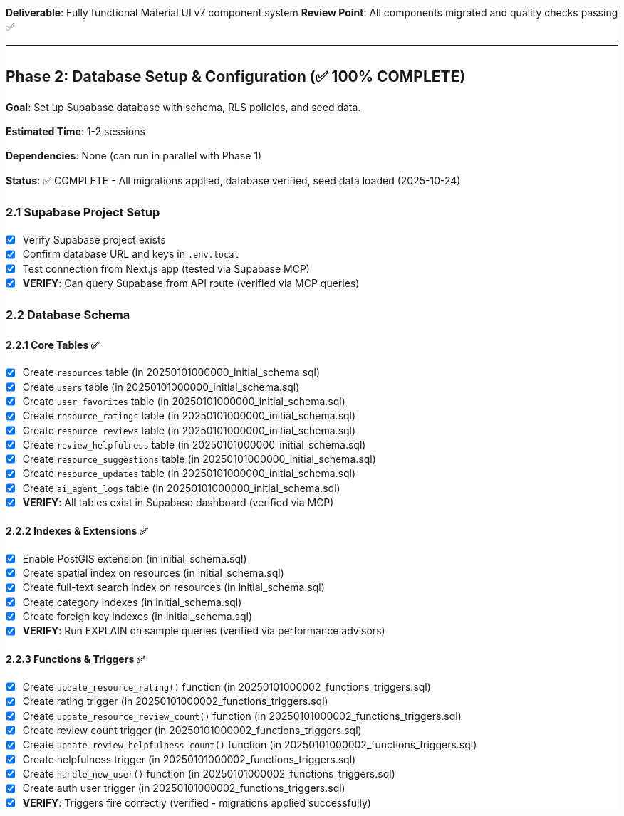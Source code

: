 **Deliverable**: Fully functional Material UI v7 component system
**Review Point**: All components migrated and quality checks passing ✅

---

## Phase 2: Database Setup & Configuration (✅ 100% COMPLETE)

**Goal**: Set up Supabase database with schema, RLS policies, and seed data.

**Estimated Time**: 1-2 sessions

**Dependencies**: None (can run in parallel with Phase 1)

**Status**: ✅ COMPLETE - All migrations applied, database verified, seed data loaded (2025-10-24)

### 2.1 Supabase Project Setup

- [x] Verify Supabase project exists
- [x] Confirm database URL and keys in `.env.local`
- [x] Test connection from Next.js app (tested via Supabase MCP)
- [x] **VERIFY**: Can query Supabase from API route (verified via MCP queries)

### 2.2 Database Schema

#### 2.2.1 Core Tables ✅

- [x] Create `resources` table (in 20250101000000_initial_schema.sql)
- [x] Create `users` table (in 20250101000000_initial_schema.sql)
- [x] Create `user_favorites` table (in 20250101000000_initial_schema.sql)
- [x] Create `resource_ratings` table (in 20250101000000_initial_schema.sql)
- [x] Create `resource_reviews` table (in 20250101000000_initial_schema.sql)
- [x] Create `review_helpfulness` table (in 20250101000000_initial_schema.sql)
- [x] Create `resource_suggestions` table (in 20250101000000_initial_schema.sql)
- [x] Create `resource_updates` table (in 20250101000000_initial_schema.sql)
- [x] Create `ai_agent_logs` table (in 20250101000000_initial_schema.sql)
- [x] **VERIFY**: All tables exist in Supabase dashboard (verified via MCP)

#### 2.2.2 Indexes & Extensions ✅

- [x] Enable PostGIS extension (in initial_schema.sql)
- [x] Create spatial index on resources (in initial_schema.sql)
- [x] Create full-text search index on resources (in initial_schema.sql)
- [x] Create category indexes (in initial_schema.sql)
- [x] Create foreign key indexes (in initial_schema.sql)
- [x] **VERIFY**: Run EXPLAIN on sample queries (verified via performance advisors)

#### 2.2.3 Functions & Triggers ✅

- [x] Create `update_resource_rating()` function (in 20250101000002_functions_triggers.sql)
- [x] Create rating trigger (in 20250101000002_functions_triggers.sql)
- [x] Create `update_resource_review_count()` function (in 20250101000002_functions_triggers.sql)
- [x] Create review count trigger (in 20250101000002_functions_triggers.sql)
- [x] Create `update_review_helpfulness_count()` function (in 20250101000002_functions_triggers.sql)
- [x] Create helpfulness trigger (in 20250101000002_functions_triggers.sql)
- [x] Create `handle_new_user()` function (in 20250101000002_functions_triggers.sql)
- [x] Create auth user trigger (in 20250101000002_functions_triggers.sql)
- [x] **VERIFY**: Triggers fire correctly (verified - migrations applied successfully)
